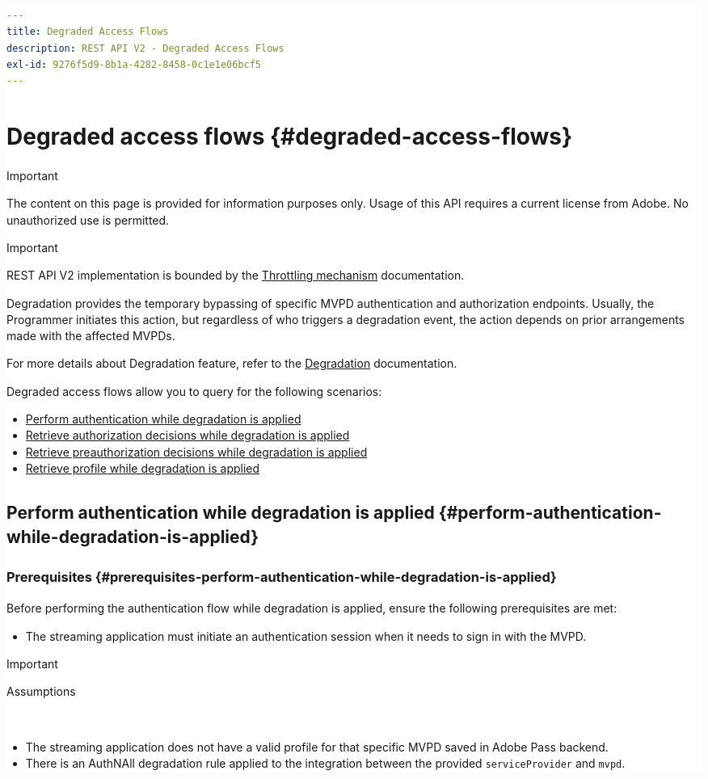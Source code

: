 ```yaml
---
title: Degraded Access Flows
description: REST API V2 - Degraded Access Flows
exl-id: 9276f5d9-8b1a-4282-8458-0c1e1e06bcf5
---
```

# Degraded access flows {#degraded-access-flows}

>[!IMPORTANT]
>
> The content on this page is provided for information purposes only. Usage of this API requires a current license from Adobe. No unauthorized use is permitted.

>[!IMPORTANT]
>
> REST API V2 implementation is bounded by the [Throttling mechanism](/help/authentication/throttling-mechanism.md) documentation.

Degradation provides the temporary bypassing of specific MVPD authentication and authorization endpoints. Usually, the Programmer initiates this action, but regardless of who triggers a degradation event, the action depends on prior arrangements made with the affected MVPDs.

For more details about Degradation feature, refer to the [Degradation](../../../degradation-api-overview.md) documentation.

Degraded access flows allow you to query for the following scenarios:

* [Perform authentication while degradation is applied](#perform-authentication-while-degradation-is-applied)
* [Retrieve authorization decisions while degradation is applied](#retrieve-authorization-decisions-while-degradation-is-applied)
* [Retrieve preauthorization decisions while degradation is applied](#retrieve-preauthorization-decisions-while-degradation-is-applied)
* [Retrieve profile while degradation is applied](#retrieve-profile-while-degradation-is-applied)

## Perform authentication while degradation is applied {#perform-authentication-while-degradation-is-applied}

### Prerequisites {#prerequisites-perform-authentication-while-degradation-is-applied}

Before performing the authentication flow while degradation is applied, ensure the following prerequisites are met:

* The streaming application must initiate an authentication session when it needs to sign in with the MVPD.

>[!IMPORTANT]
> 
> Assumptions
> 
> <br/>
> 
> * The streaming application does not have a valid profile for that specific MVPD saved in Adobe Pass backend.
> * There is an AuthNAll degradation rule applied to the integration between the provided `serviceProvider` and `mvpd`.
